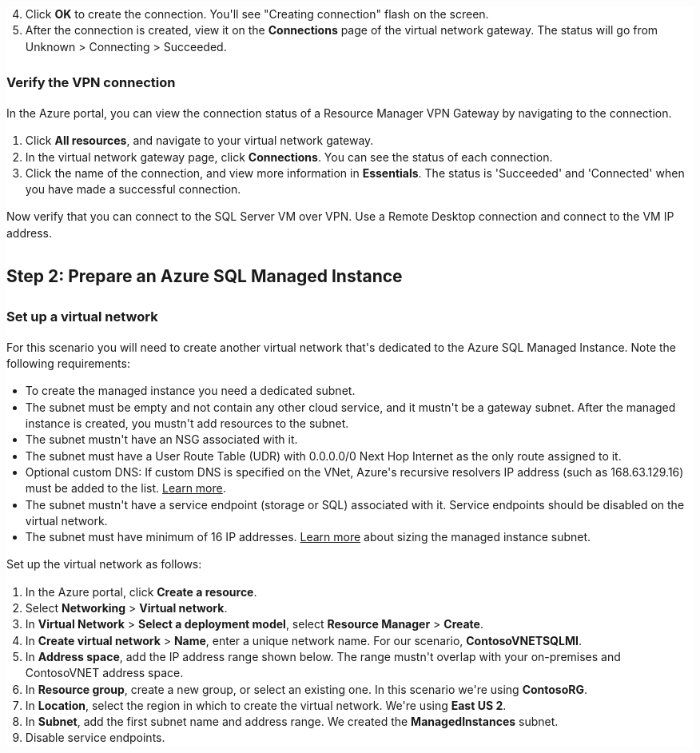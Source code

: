4. Click **OK** to create the connection. You'll see "Creating connection" flash on the screen.
5. After the connection is created,  view it on the **Connections** page of the virtual network gateway. The status will go from Unknown > Connecting > Succeeded.

### Verify the VPN connection

In the Azure portal, you can view the connection status of a Resource Manager VPN Gateway by navigating to the connection. 

1. Click **All resources**, and navigate to your virtual network gateway.
2. In the virtual network gateway page, click **Connections**. You can see the status of each connection.
3. Click the name of the connection, and view more information in **Essentials**. The status is 'Succeeded' and 'Connected' when you have made a successful connection.

Now verify that you can connect to the SQL Server VM over VPN. Use a Remote Desktop connection and connect to the VM IP address.



## Step 2: Prepare an Azure SQL Managed Instance

### Set up a virtual network

For this scenario you will need to create another virtual network that's dedicated to the Azure SQL Managed Instance.  Note the following requirements:

- To create the managed instance you need a dedicated subnet.
- The subnet must be empty and not contain any other cloud service, and it mustn't be a gateway subnet. After the managed instance is created, you mustn't add resources to the subnet.
- The subnet mustn't have an NSG associated with it.
- The subnet must have a User Route Table (UDR) with 0.0.0.0/0 Next Hop Internet as the only route assigned to it. 
- Optional custom DNS: If custom DNS is specified on the VNet, Azure's recursive resolvers IP address (such as 168.63.129.16) must be added to the list. [Learn more](https://docs.microsoft.com/azure/sql-database/sql-database-managed-instance-custom-dns).
- The subnet mustn't have a service endpoint (storage or SQL) associated with it. Service endpoints should be disabled on the virtual network.
- The subnet must have minimum of 16 IP addresses. [Learn more](https://docs.microsoft.com/azure/sql-database/sql-database-managed-instance-vnet-configuration#determine-the-size-of-subnet-for-managed-instances) about sizing the managed instance subnet.

Set up the virtual network as follows:

1.	In the Azure portal, click **Create a resource**. 
2. Select **Networking** > **Virtual network**.
3. In **Virtual Network** > **Select a deployment model**, select **Resource Manager** > **Create**.
4. In **Create virtual network** > **Name**, enter a unique network name. For our scenario, **ContosoVNETSQLMI**.
5. In **Address space**, add the IP address range shown below. The range mustn't overlap with your on-premises and ContosoVNET address space.
6. In **Resource group**, create a new group, or select an existing one. In this scenario we're using **ContosoRG**.
7. In **Location**, select the region in which to create the virtual network. We're using **East US 2**.
8. In **Subnet**, add the first subnet name and address range. We created the **ManagedInstances** subnet.
9. Disable service endpoints.
